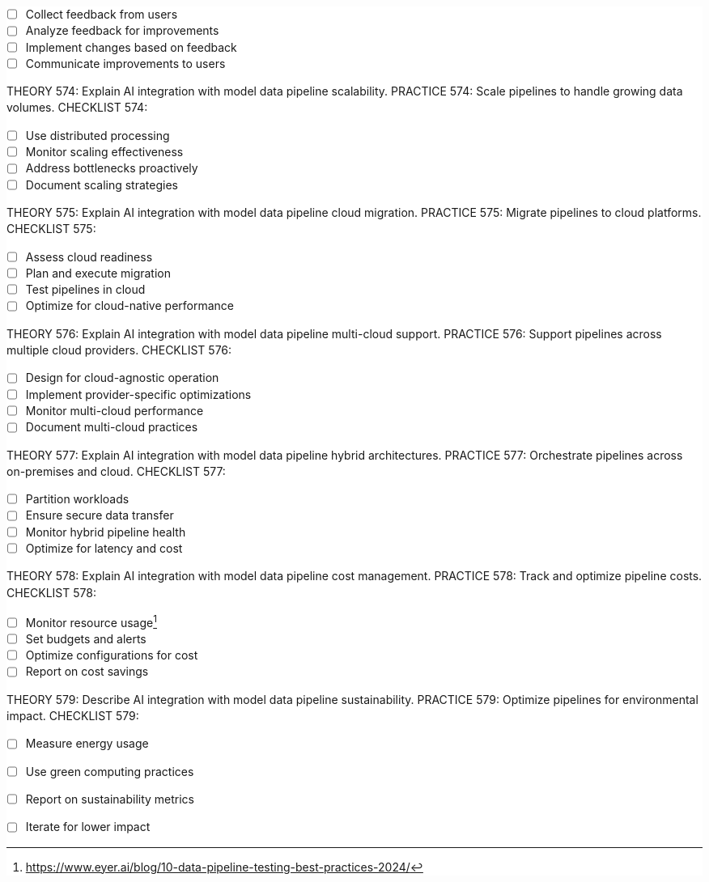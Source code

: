 - [ ] Collect feedback from users
- [ ] Analyze feedback for improvements
- [ ] Implement changes based on feedback
- [ ] Communicate improvements to users

THEORY 574: Explain AI integration with model data pipeline scalability.
PRACTICE 574: Scale pipelines to handle growing data volumes.
CHECKLIST 574:

- [ ] Use distributed processing
- [ ] Monitor scaling effectiveness
- [ ] Address bottlenecks proactively
- [ ] Document scaling strategies

THEORY 575: Explain AI integration with model data pipeline cloud migration.
PRACTICE 575: Migrate pipelines to cloud platforms.
CHECKLIST 575:

- [ ] Assess cloud readiness
- [ ] Plan and execute migration
- [ ] Test pipelines in cloud
- [ ] Optimize for cloud-native performance

THEORY 576: Explain AI integration with model data pipeline multi-cloud support.
PRACTICE 576: Support pipelines across multiple cloud providers.
CHECKLIST 576:

- [ ] Design for cloud-agnostic operation
- [ ] Implement provider-specific optimizations
- [ ] Monitor multi-cloud performance
- [ ] Document multi-cloud practices

THEORY 577: Explain AI integration with model data pipeline hybrid architectures.
PRACTICE 577: Orchestrate pipelines across on-premises and cloud.
CHECKLIST 577:

- [ ] Partition workloads
- [ ] Ensure secure data transfer
- [ ] Monitor hybrid pipeline health
- [ ] Optimize for latency and cost

THEORY 578: Explain AI integration with model data pipeline cost management.
PRACTICE 578: Track and optimize pipeline costs.
CHECKLIST 578:

- [ ] Monitor resource usage[^1]
- [ ] Set budgets and alerts
- [ ] Optimize configurations for cost
- [ ] Report on cost savings

THEORY 579: Describe AI integration with model data pipeline sustainability.
PRACTICE 579: Optimize pipelines for environmental impact.
CHECKLIST 579:

- [ ] Measure energy usage
- [ ] Use green computing practices
- [ ] Report on sustainability metrics
- [ ] Iterate for lower impact


[^1]: https://www.eyer.ai/blog/10-data-pipeline-testing-best-practices-2024/
[^2]: https://www.wiz.io/academy/ai-data-security
[^3]: https://techcommunity.microsoft.com/blog/fasttrackforazureblog/securing-your-data-pipelines-best-practices-for-fabric-data-factory/4262672
[^4]: https://cloud.google.com/blog/topics/threat-intelligence/securing-ai-pipeline/
[^5]: https://www.heliosz.ai/blogs/data-pipeline-architecture-best-practices/
[^6]: https://www.ibm.com/think/insights/best-practices-securing-ai-deployment
[^7]: https://www.byteplus.com/en/topic/565003